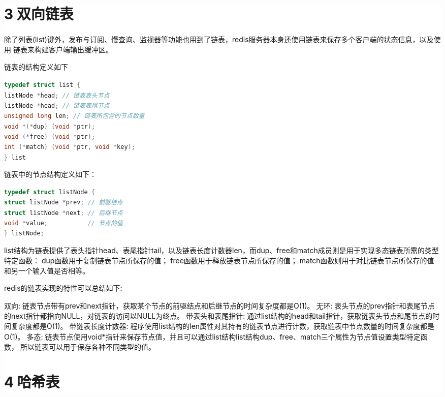 
# 3 双向链表

除了列表(list)键外，发布与订阅、慢查询、监视器等功能也用到了链表，redis服务器本身还使用链表来保存多个客户端的状态信息，以及使用
链表来构建客户端输出缓冲区。

链表的结构定义如下

```C
typedef struct list {
listNode *head; // 链表表头节点
listNode *head; // 链表表尾节点
unsigned long len; // 链表所包含的节点数量
void *(*dup) (void *ptr);
void (*free) (void *ptr);
int (*match) (void *ptr, void *key);
} list
```

链表中的节点结构定义如下：

```C
typedef struct listNode {
struct listNode *prev; // 前驱结点
struct listNode *next; // 后继节点
void *value;           // 节点的值
} listNode;
```

list结构为链表提供了表头指针head、表尾指针tail，以及链表长度计数器len，而dup、free和match成员则是用于实现多态链表所需的类型
特定函数：
dup函数用于复制链表节点所保存的值；
free函数用于释放链表节点所保存的值；
match函数则用于对比链表节点所保存的值和另一个输入值是否相等。

redis的链表实现的特性可以总结如下:

双向: 链表节点带有prev和next指针，获取某个节点的前驱结点和后继节点的时间复杂度都是O(1)。
无环: 表头节点的prev指针和表尾节点的next指针都指向NULL，对链表的访问以NULL为终点。
带表头和表尾指针: 通过list结构的head和tail指针，获取链表头节点和尾节点的时间复杂度都是O(1)。
带链表长度计数器: 程序使用list结构的len属性对其持有的链表节点进行计数，获取链表中节点数量的时间复杂度都是O(1)。
多态: 链表节点使用void*指针来保存节点值，并且可以通过list结构list结构dup、free、match三个属性为节点值设置类型特定函数，
所以链表可以用于保存各种不同类型的值。


# 4 哈希表


